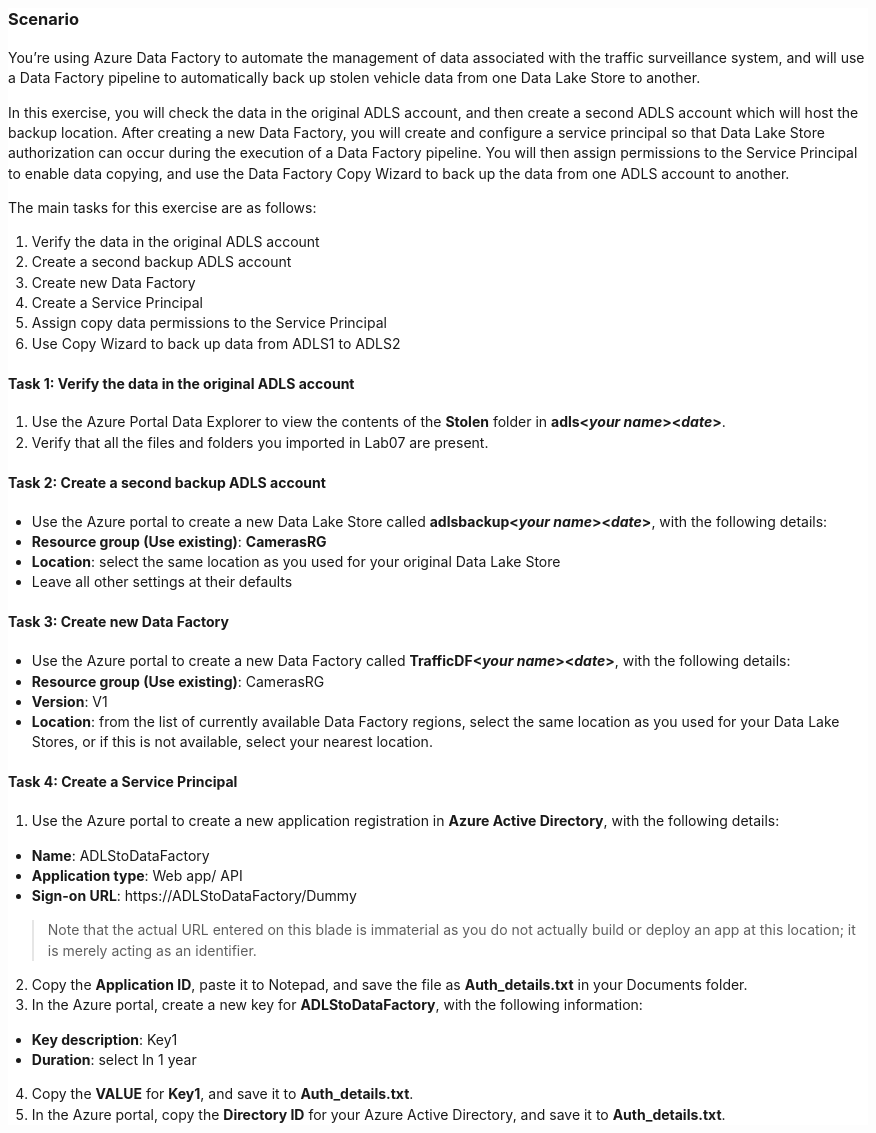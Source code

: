 ### Scenario
You’re using Azure Data Factory to automate the management of data associated with the traffic surveillance system, and will use a Data Factory pipeline to automatically back up stolen vehicle data from one Data Lake Store to another.

In this exercise, you will check the data in the original ADLS account, and then create a second ADLS account which will host the backup location. After creating a new Data Factory, you will create and configure a service principal so that Data Lake Store authorization can occur during the execution of a Data Factory pipeline. You will then assign permissions to the Service Principal to enable data copying, and use the Data Factory Copy Wizard to back up the data from one ADLS account to another.

The main tasks for this exercise are as follows:
1. Verify the data in the original ADLS account
2. Create a second backup ADLS account
3. Create new Data Factory
4. Create a Service Principal
5. Assign copy data permissions to the Service Principal
6. Use Copy Wizard to back up data from ADLS1 to ADLS2

#### Task 1: Verify the data in the original ADLS account
1.  Use the Azure Portal Data Explorer to view the contents of the **Stolen** folder in **adls&lt;_your name_&gt;&lt;_date_&gt;**.
2.  Verify that all the files and folders you imported in Lab07 are present.

#### Task 2: Create a second backup ADLS account
-   Use the Azure portal to create a new Data Lake Store called **adlsbackup&lt;_your name_&gt;&lt;_date_&gt;**, with the following details:
 -   **Resource group (Use existing)**: **CamerasRG**
 -   **Location**: select the same location as you used for your original Data Lake Store
 -   Leave all other settings at their defaults

#### Task 3: Create new Data Factory
-   Use the Azure portal to create a new Data Factory called **TrafficDF&lt;_your name_&gt;&lt;_date_&gt;**, with the following details:
 -   **Resource group (Use existing)**: CamerasRG
 -   **Version**: V1
 -   **Location**: from the list of currently available Data Factory regions, select the same location as you used for your Data Lake Stores, or if this is not available, select your nearest location.

#### Task 4: Create a Service Principal
1.  Use the Azure portal to create a new application registration in **Azure Active Directory**, with the following details:
 -   **Name**: ADLStoDataFactory
 -   **Application type**: Web app/ API
 -   **Sign-on URL**: https://ADLStoDataFactory/Dummy
> Note that the actual URL entered on this blade is immaterial as you do not actually build or deploy an app at this location; it is merely acting as an identifier.
2.  Copy the **Application ID**, paste it to Notepad, and save the file as **Auth\_details.txt** in your Documents folder.
3.  In the Azure portal, create a new key for **ADLStoDataFactory**, with the following information:
 -   **Key description**: Key1
 -   **Duration**: select In 1 year
4.  Copy the **VALUE** for **Key1**, and save it to **Auth\_details.txt**.
5.  In the Azure portal, copy the **Directory ID** for your Azure Active Directory, and save it to **Auth\_details.txt**.
